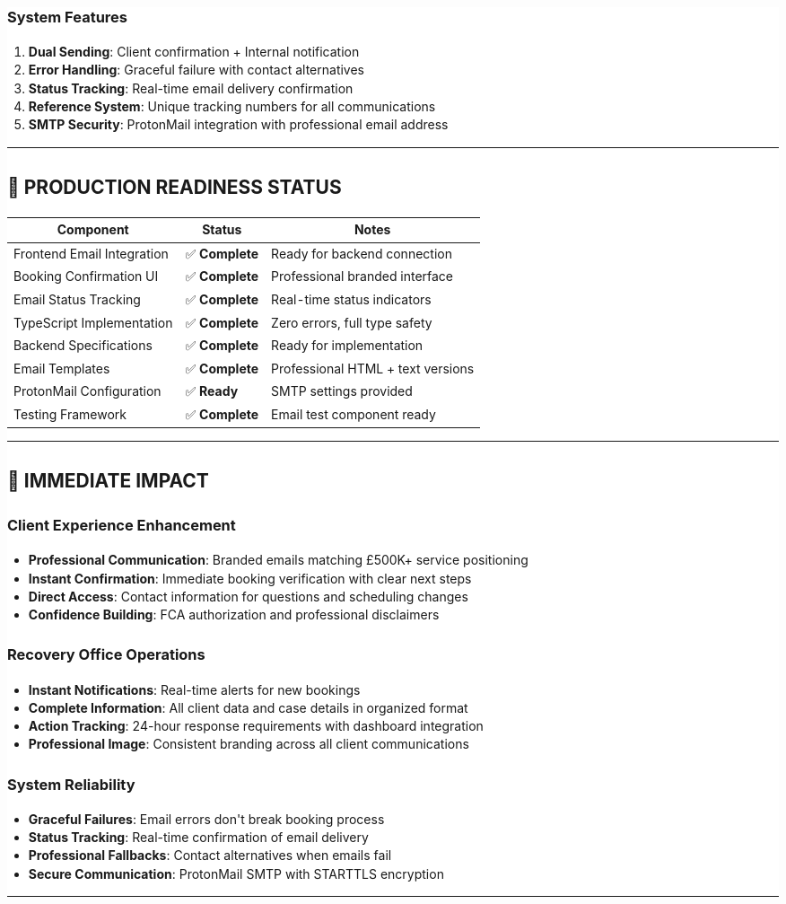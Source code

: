 ### **System Features**
1. **Dual Sending**: Client confirmation + Internal notification
2. **Error Handling**: Graceful failure with contact alternatives
3. **Status Tracking**: Real-time email delivery confirmation
4. **Reference System**: Unique tracking numbers for all communications
5. **SMTP Security**: ProtonMail integration with professional email address

---

## 🎯 **PRODUCTION READINESS STATUS**

| Component | Status | Notes |
|-----------|--------|-------|
| Frontend Email Integration | ✅ **Complete** | Ready for backend connection |
| Booking Confirmation UI | ✅ **Complete** | Professional branded interface |
| Email Status Tracking | ✅ **Complete** | Real-time status indicators |
| TypeScript Implementation | ✅ **Complete** | Zero errors, full type safety |
| Backend Specifications | ✅ **Complete** | Ready for implementation |
| Email Templates | ✅ **Complete** | Professional HTML + text versions |
| ProtonMail Configuration | ✅ **Ready** | SMTP settings provided |
| Testing Framework | ✅ **Complete** | Email test component ready |

---

## 🚀 **IMMEDIATE IMPACT**

### **Client Experience Enhancement**
- **Professional Communication**: Branded emails matching £500K+ service positioning
- **Instant Confirmation**: Immediate booking verification with clear next steps
- **Direct Access**: Contact information for questions and scheduling changes
- **Confidence Building**: FCA authorization and professional disclaimers

### **Recovery Office Operations**
- **Instant Notifications**: Real-time alerts for new bookings
- **Complete Information**: All client data and case details in organized format
- **Action Tracking**: 24-hour response requirements with dashboard integration
- **Professional Image**: Consistent branding across all client communications

### **System Reliability**
- **Graceful Failures**: Email errors don't break booking process
- **Status Tracking**: Real-time confirmation of email delivery
- **Professional Fallbacks**: Contact alternatives when emails fail
- **Secure Communication**: ProtonMail SMTP with STARTTLS encryption

---